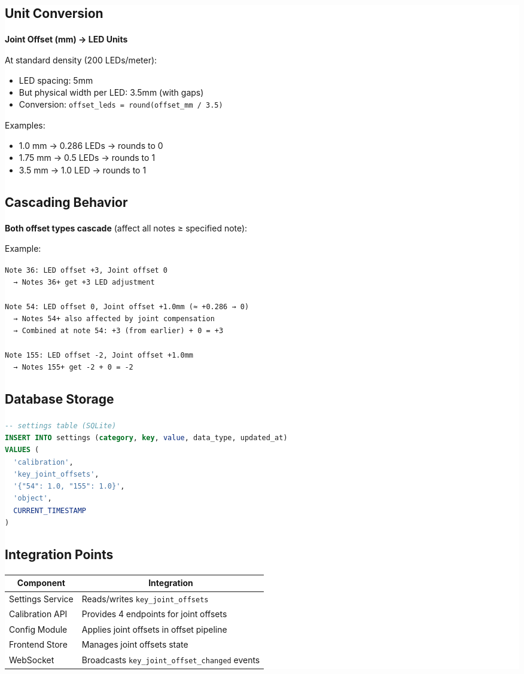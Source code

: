 ```
```

## Unit Conversion

**Joint Offset (mm) → LED Units**

At standard density (200 LEDs/meter):
- LED spacing: 5mm
- But physical width per LED: 3.5mm (with gaps)
- Conversion: `offset_leds = round(offset_mm / 3.5)`

Examples:
- 1.0 mm → 0.286 LEDs → rounds to 0
- 1.75 mm → 0.5 LEDs → rounds to 1
- 3.5 mm → 1.0 LED → rounds to 1

## Cascading Behavior

**Both offset types cascade** (affect all notes ≥ specified note):

Example:
```
Note 36: LED offset +3, Joint offset 0
  → Notes 36+ get +3 LED adjustment

Note 54: LED offset 0, Joint offset +1.0mm (≈ +0.286 → 0)
  → Notes 54+ also affected by joint compensation
  → Combined at note 54: +3 (from earlier) + 0 = +3

Note 155: LED offset -2, Joint offset +1.0mm
  → Notes 155+ get -2 + 0 = -2
```

## Database Storage

```sql
-- settings table (SQLite)
INSERT INTO settings (category, key, value, data_type, updated_at)
VALUES (
  'calibration',
  'key_joint_offsets',
  '{"54": 1.0, "155": 1.0}',
  'object',
  CURRENT_TIMESTAMP
)
```

## Integration Points

| Component | Integration |
|-----------|-------------|
| Settings Service | Reads/writes `key_joint_offsets` |
| Calibration API | Provides 4 endpoints for joint offsets |
| Config Module | Applies joint offsets in offset pipeline |
| Frontend Store | Manages joint offsets state |
| WebSocket | Broadcasts `key_joint_offset_changed` events |
